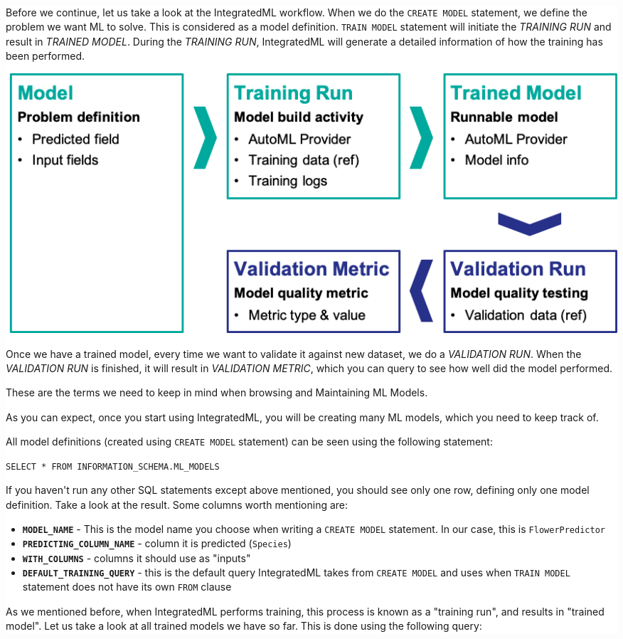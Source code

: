 Before we continue, let us take a look at the IntegratedML workflow. 
When we do the `CREATE MODEL` statement, we define the problem we want ML to solve. 
This is considered as a model definition. `TRAIN MODEL` statement will initiate the *TRAINING RUN* and result in *TRAINED MODEL*.
During the *TRAINING RUN*, IntegratedML will generate a detailed information of how the training has been performed.

![IMLWorkflow](IMLworkflow.png)

Once we have a trained model, every time we want to validate it against new dataset, we do a *VALIDATION RUN*. 
When the *VALIDATION RUN* is finished, it will result in *VALIDATION METRIC*, which you can query to see how well did the model performed.

These are the terms we need to keep in mind when browsing and Maintaining ML Models.

As you can expect, once you start using IntegratedML, you will be creating many ML models, which you need to keep track of.

All model definitions (created using `CREATE MODEL` statement) can be seen using the following statement:

	SELECT * FROM INFORMATION_SCHEMA.ML_MODELS

If you haven't run any other SQL statements except above mentioned, you should see only one row, defining only one model definition.
Take a look at the result. Some columns worth mentioning are:

* **`MODEL_NAME`** - This is the model name you choose when writing a `CREATE MODEL` statement. In our case, this is `FlowerPredictor`
* **`PREDICTING_COLUMN_NAME`** - column it is predicted (`Species`)
* **`WITH_COLUMNS`** - columns it should use as "inputs"
* **`DEFAULT_TRAINING_QUERY`** - this is the default query IntegratedML takes from `CREATE MODEL` and uses when `TRAIN MODEL` statement does not have its own `FROM` clause

As we mentioned before, when IntegratedML performs training, this process is known as a "training run", and results in "trained model".
Let us take a look at all trained models we have so far. This is done using the following query:
